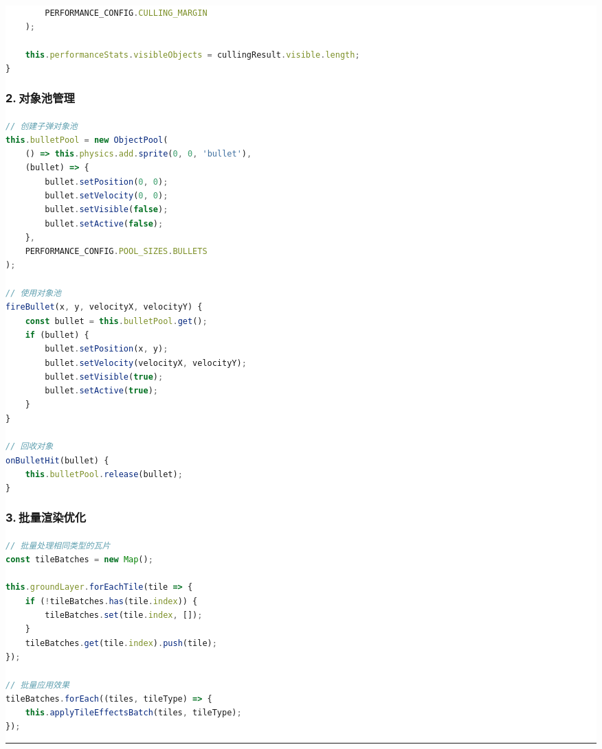 ```javascript
        PERFORMANCE_CONFIG.CULLING_MARGIN
    );
    
    this.performanceStats.visibleObjects = cullingResult.visible.length;
}
```

### 2. 对象池管理
```javascript
// 创建子弹对象池
this.bulletPool = new ObjectPool(
    () => this.physics.add.sprite(0, 0, 'bullet'),
    (bullet) => {
        bullet.setPosition(0, 0);
        bullet.setVelocity(0, 0);
        bullet.setVisible(false);
        bullet.setActive(false);
    },
    PERFORMANCE_CONFIG.POOL_SIZES.BULLETS
);

// 使用对象池
fireBullet(x, y, velocityX, velocityY) {
    const bullet = this.bulletPool.get();
    if (bullet) {
        bullet.setPosition(x, y);
        bullet.setVelocity(velocityX, velocityY);
        bullet.setVisible(true);
        bullet.setActive(true);
    }
}

// 回收对象
onBulletHit(bullet) {
    this.bulletPool.release(bullet);
}
```

### 3. 批量渲染优化
```javascript
// 批量处理相同类型的瓦片
const tileBatches = new Map();

this.groundLayer.forEachTile(tile => {
    if (!tileBatches.has(tile.index)) {
        tileBatches.set(tile.index, []);
    }
    tileBatches.get(tile.index).push(tile);
});

// 批量应用效果
tileBatches.forEach((tiles, tileType) => {
    this.applyTileEffectsBatch(tiles, tileType);
});
```

---
